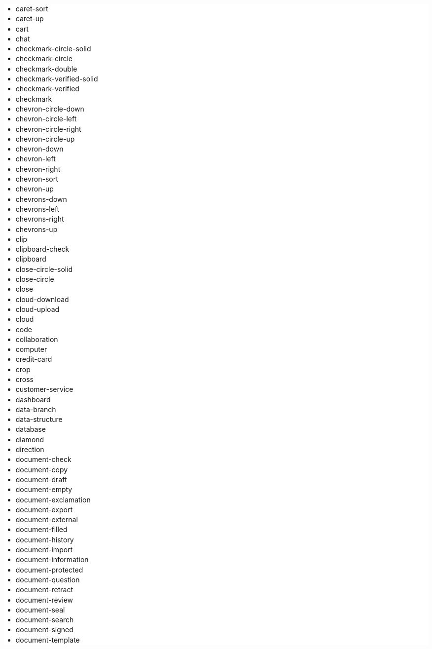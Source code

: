 - caret-sort
- caret-up
- cart
- chat
- checkmark-circle-solid
- checkmark-circle
- checkmark-double
- checkmark-verified-solid
- checkmark-verified
- checkmark
- chevron-circle-down
- chevron-circle-left
- chevron-circle-right
- chevron-circle-up
- chevron-down
- chevron-left
- chevron-right
- chevron-sort
- chevron-up
- chevrons-down
- chevrons-left
- chevrons-right
- chevrons-up
- clip
- clipboard-check
- clipboard
- close-circle-solid
- close-circle
- close
- cloud-download
- cloud-upload
- cloud
- code
- collaboration
- computer
- credit-card
- crop
- cross
- customer-service
- dashboard
- data-branch
- data-structure
- database
- diamond
- direction
- document-check
- document-copy
- document-draft
- document-empty
- document-exclamation
- document-export
- document-external
- document-filled
- document-history
- document-import
- document-information
- document-protected
- document-question
- document-retract
- document-review
- document-seal
- document-search
- document-signed
- document-template